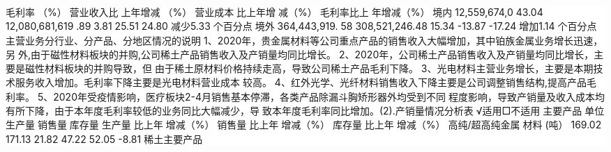 毛利率
（%）
营业收入比
上年增减
（%）
营业成本
比上年增
减（%）
毛利率比上
年增减（%）
境内
12,559,674,0
43.04
12,080,681,619
.89
3.81
25.51
24.80
减少5.33
个百分点
境外
364,443,919.
58
308,521,246.48
15.34
-13.87
-17.24
增加1.14
个百分点主营业务分行业、分产品、分地区情况的说明
1、2020年，贵金属材料等公司重点产品的销售收入大幅增加，其中铂族金属业务增长迅速，另
外,由于磁性材料板块的并购,公司稀土产品销售收入及产销量均同比增长。
2、2020年，公司稀土产品销售收入及产销量均同比增长，主要是磁性材料板块的并购导致，但
由于稀土原材料价格持续走高，导致公司稀土产品毛利下降。
3、光电材料主营业务增长，主要是本期技术服务收入增加。毛利率下降主要是光电材料营业成本
较高。
4、红外光学、光纤材料销售收入下降主要是公司调整销售结构,提高产品毛利率。
5、2020年受疫情影响，医疗板块2-4月销售基本停滞，各类产品除漏斗胸矫形器外均受到不同
程度影响，导致产销量及收入成本均有所下降，由于本年度毛利率较低的业务同比大幅减少，导
致本年度毛利率同比增加。(2).产销量情况分析表
√适用□不适用
主要产品
单位
生产量
销售量
库存量
生产量
比上年
增减（%）
销售量
比上年
增减（%）
库存量
比上年
增减（%）
高纯/超高纯金属
材料
(吨）
169.02
171.13
21.82
47.22
52.05
-8.81
稀土主要产品